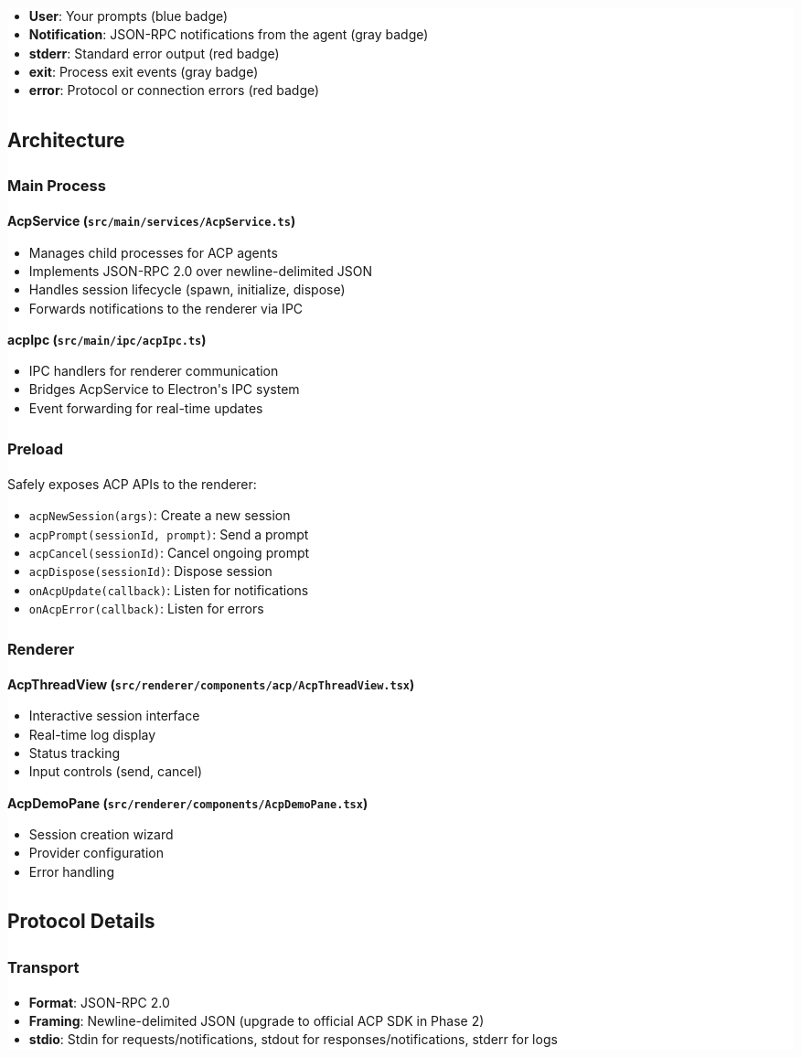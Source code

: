 - **User**: Your prompts (blue badge)
- **Notification**: JSON-RPC notifications from the agent (gray badge)
- **stderr**: Standard error output (red badge)
- **exit**: Process exit events (gray badge)
- **error**: Protocol or connection errors (red badge)

## Architecture

### Main Process

**AcpService (`src/main/services/AcpService.ts`)**
- Manages child processes for ACP agents
- Implements JSON-RPC 2.0 over newline-delimited JSON
- Handles session lifecycle (spawn, initialize, dispose)
- Forwards notifications to the renderer via IPC

**acpIpc (`src/main/ipc/acpIpc.ts`)**
- IPC handlers for renderer communication
- Bridges AcpService to Electron's IPC system
- Event forwarding for real-time updates

### Preload

Safely exposes ACP APIs to the renderer:
- `acpNewSession(args)`: Create a new session
- `acpPrompt(sessionId, prompt)`: Send a prompt
- `acpCancel(sessionId)`: Cancel ongoing prompt
- `acpDispose(sessionId)`: Dispose session
- `onAcpUpdate(callback)`: Listen for notifications
- `onAcpError(callback)`: Listen for errors

### Renderer

**AcpThreadView (`src/renderer/components/acp/AcpThreadView.tsx`)**
- Interactive session interface
- Real-time log display
- Status tracking
- Input controls (send, cancel)

**AcpDemoPane (`src/renderer/components/AcpDemoPane.tsx`)**
- Session creation wizard
- Provider configuration
- Error handling

## Protocol Details

### Transport

- **Format**: JSON-RPC 2.0
- **Framing**: Newline-delimited JSON (upgrade to official ACP SDK in Phase 2)
- **stdio**: Stdin for requests/notifications, stdout for responses/notifications, stderr for logs
